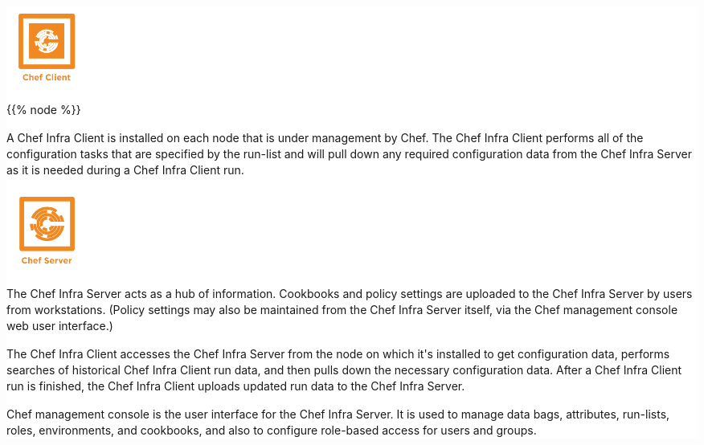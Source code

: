 <p><img src="/images/icon_chef_client.svg" class="align-center" width="100" alt="image" /></p></td>
<td><p>{{% node %}}</p>
<p>A Chef Infra Client is installed on each node that is under management by Chef. The Chef Infra Client performs all of the configuration tasks that are specified by the run-list and will pull down any required configuration data from the Chef Infra Server as it is needed during a Chef Infra Client run.</p></td>
</tr>
<tr class="odd">
<td><p><img src="/images/icon_chef_server.svg" class="align-center" width="100" alt="image" /></p></td>
<td><p>The Chef Infra Server acts as a hub of information. Cookbooks and policy settings are uploaded to the Chef Infra Server by users from workstations. (Policy settings may also be maintained from the Chef Infra Server itself, via the Chef management console web user interface.)</p>
<p>The Chef Infra Client accesses the Chef Infra Server from the node on which it's installed to get configuration data, performs searches of historical Chef Infra Client run data, and then pulls down the necessary configuration data. After a Chef Infra Client run is finished, the Chef Infra Client uploads updated run data to the Chef Infra Server.</p>
<p>Chef management console is the user interface for the Chef Infra Server. It is used to manage data bags, attributes, run-lists, roles, environments, and cookbooks, and also to configure role-based access for users and groups.</p></td>
</tr>
<tr class="even">